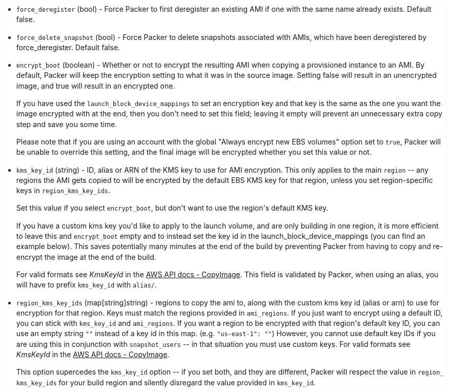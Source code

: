 - `force_deregister` (bool) - Force Packer to first deregister an existing
  AMI if one with the same name already exists. Default false.

- `force_delete_snapshot` (bool) - Force Packer to delete snapshots
  associated with AMIs, which have been deregistered by force_deregister.
  Default false.

- `encrypt_boot` (boolean) - Whether or not to encrypt the resulting AMI when
  copying a provisioned instance to an AMI. By default, Packer will keep
  the encryption setting to what it was in the source image. Setting false
  will result in an unencrypted image, and true will result in an encrypted
  one.
  
  If you have used the `launch_block_device_mappings` to set an encryption
  key and that key is the same as the one you want the image encrypted with
  at the end, then you don't need to set this field; leaving it empty will
  prevent an unnecessary extra copy step and save you some time.
  
  Please note that if you are using an account with the global "Always
  encrypt new EBS volumes" option set to `true`, Packer will be unable to
  override this setting, and the final image will be encrypted whether
  you set this value or not.

- `kms_key_id` (string) - ID, alias or ARN of the KMS key to use for AMI encryption. This
  only applies to the main `region` -- any regions the AMI gets copied to
  will be encrypted by the default EBS KMS key for that region,
  unless you set region-specific keys in `region_kms_key_ids`.
  
  Set this value if you select `encrypt_boot`, but don't want to use the
  region's default KMS key.
  
  If you have a custom kms key you'd like to apply to the launch volume,
  and are only building in one region, it is more efficient to leave this
  and `encrypt_boot` empty and to instead set the key id in the
  launch_block_device_mappings (you can find an example below). This saves
  potentially many minutes at the end of the build by preventing Packer
  from having to copy and re-encrypt the image at the end of the build.
  
  For valid formats see *KmsKeyId* in the [AWS API docs -
  CopyImage](https://docs.aws.amazon.com/AWSEC2/latest/APIReference/API_CopyImage.html).
  This field is validated by Packer, when using an alias, you will have to
  prefix `kms_key_id` with `alias/`.

- `region_kms_key_ids` (map[string]string) - regions to copy the ami to, along with the custom kms key id (alias or
  arn) to use for encryption for that region. Keys must match the regions
  provided in `ami_regions`. If you just want to encrypt using a default
  ID, you can stick with `kms_key_id` and `ami_regions`. If you want a
  region to be encrypted with that region's default key ID, you can use an
  empty string `""` instead of a key id in this map. (e.g. `"us-east-1":
  ""`) However, you cannot use default key IDs if you are using this in
  conjunction with `snapshot_users` -- in that situation you must use
  custom keys. For valid formats see *KmsKeyId* in the [AWS API docs -
  CopyImage](https://docs.aws.amazon.com/AWSEC2/latest/APIReference/API_CopyImage.html).
  
  This option supercedes the `kms_key_id` option -- if you set both, and
  they are different, Packer will respect the value in
  `region_kms_key_ids` for your build region and silently disregard the
  value provided in `kms_key_id`.
